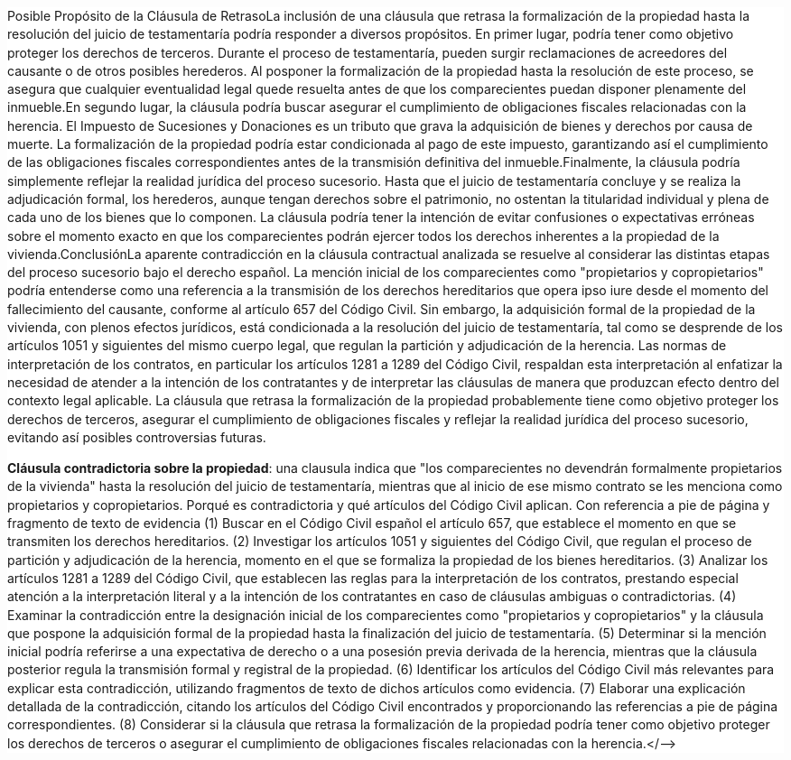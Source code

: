 Posible Propósito de la Cláusula de RetrasoLa inclusión de una cláusula que retrasa la formalización de la propiedad hasta la resolución del juicio de testamentaría podría responder a diversos propósitos. En primer lugar, podría tener como objetivo proteger los derechos de terceros. Durante el proceso de testamentaría, pueden surgir reclamaciones de acreedores del causante o de otros posibles herederos. Al posponer la formalización de la propiedad hasta la resolución de este proceso, se asegura que cualquier eventualidad legal quede resuelta antes de que los comparecientes puedan disponer plenamente del inmueble.En segundo lugar, la cláusula podría buscar asegurar el cumplimiento de obligaciones fiscales relacionadas con la herencia. El Impuesto de Sucesiones y Donaciones es un tributo que grava la adquisición de bienes y derechos por causa de muerte. La formalización de la propiedad podría estar condicionada al pago de este impuesto, garantizando así el cumplimiento de las obligaciones fiscales correspondientes antes de la transmisión definitiva del inmueble.Finalmente, la cláusula podría simplemente reflejar la realidad jurídica del proceso sucesorio. Hasta que el juicio de testamentaría concluye y se realiza la adjudicación formal, los herederos, aunque tengan derechos sobre el patrimonio, no ostentan la titularidad individual y plena de cada uno de los bienes que lo componen. La cláusula podría tener la intención de evitar confusiones o expectativas erróneas sobre el momento exacto en que los comparecientes podrán ejercer todos los derechos inherentes a la propiedad de la vivienda.ConclusiónLa aparente contradicción en la cláusula contractual analizada se resuelve al considerar las distintas etapas del proceso sucesorio bajo el derecho español. La mención inicial de los comparecientes como "propietarios y copropietarios" podría entenderse como una referencia a la transmisión de los derechos hereditarios que opera ipso iure desde el momento del fallecimiento del causante, conforme al artículo 657 del Código Civil. Sin embargo, la adquisición formal de la propiedad de la vivienda, con plenos efectos jurídicos, está condicionada a la resolución del juicio de testamentaría, tal como se desprende de los artículos 1051 y siguientes del mismo cuerpo legal, que regulan la partición y adjudicación de la herencia. Las normas de interpretación de los contratos, en particular los artículos 1281 a 1289 del Código Civil, respaldan esta interpretación al enfatizar la necesidad de atender a la intención de los contratantes y de interpretar las cláusulas de manera que produzcan efecto dentro del contexto legal aplicable. La cláusula que retrasa la formalización de la propiedad probablemente tiene como objetivo proteger los derechos de terceros, asegurar el cumplimiento de obligaciones fiscales y reflejar la realidad jurídica del proceso sucesorio, evitando así posibles controversias futuras.

 **Cláusula contradictoria sobre la propiedad**: una clausula indica que "los comparecientes no devendrán formalmente propietarios de la vivienda" hasta la resolución del juicio de testamentaría, mientras que al inicio de ese mismo contrato se les menciona como propietarios y copropietarios. Porqué es contradictoria y qué artículos del Código Civil aplican. Con referencia a pie de página y fragmento de texto de evidencia (1) Buscar en el Código Civil español el artículo 657, que establece el momento en que se transmiten los derechos hereditarios. (2) Investigar los artículos 1051 y siguientes del Código Civil, que regulan el proceso de partición y adjudicación de la herencia, momento en el que se formaliza la propiedad de los bienes hereditarios. (3) Analizar los artículos 1281 a 1289 del Código Civil, que establecen las reglas para la interpretación de los contratos, prestando especial atención a la interpretación literal y a la intención de los contratantes en caso de cláusulas ambiguas o contradictorias. (4) Examinar la contradicción entre la designación inicial de los comparecientes como "propietarios y copropietarios" y la cláusula que pospone la adquisición formal de la propiedad hasta la finalización del juicio de testamentaría. (5) Determinar si la mención inicial podría referirse a una expectativa de derecho o a una posesión previa derivada de la herencia, mientras que la cláusula posterior regula la transmisión formal y registral de la propiedad. (6) Identificar los artículos del Código Civil más relevantes para explicar esta contradicción, utilizando fragmentos de texto de dichos artículos como evidencia. (7) Elaborar una explicación detallada de la contradicción, citando los artículos del Código Civil encontrados y proporcionando las referencias a pie de página correspondientes. (8) Considerar si la cláusula que retrasa la formalización de la propiedad podría tener como objetivo proteger los derechos de terceros o asegurar el cumplimiento de obligaciones fiscales relacionadas con la herencia.</-->
